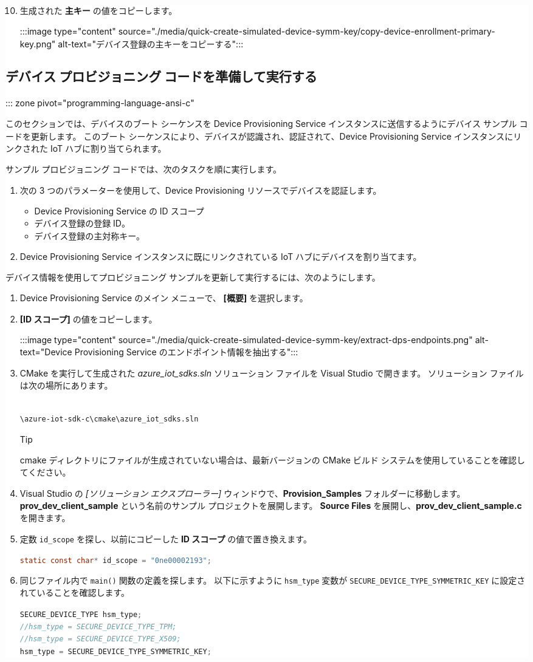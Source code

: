 10. 生成された **主キー** の値をコピーします。

    :::image type="content" source="./media/quick-create-simulated-device-symm-key/copy-device-enrollment-primary-key.png" alt-text="デバイス登録の主キーをコピーする":::

<a id="firstbootsequence"></a>

## <a name="prepare-and-run-the-device-provisioning-code"></a>デバイス プロビジョニング コードを準備して実行する

::: zone pivot="programming-language-ansi-c"

このセクションでは、デバイスのブート シーケンスを Device Provisioning Service インスタンスに送信するようにデバイス サンプル コードを更新します。 このブート シーケンスにより、デバイスが認識され、認証されて、Device Provisioning Service インスタンスにリンクされた IoT ハブに割り当てられます。

サンプル プロビジョニング コードでは、次のタスクを順に実行します。

1. 次の 3 つのパラメーターを使用して、Device Provisioning リソースでデバイスを認証します。

    * Device Provisioning Service の ID スコープ
    * デバイス登録の登録 ID。
    * デバイス登録の主対称キー。

2. Device Provisioning Service インスタンスに既にリンクされている IoT ハブにデバイスを割り当てます。

デバイス情報を使用してプロビジョニング サンプルを更新して実行するには、次のようにします。

1. Device Provisioning Service のメイン メニューで、 **[概要]** を選択します。

2. **[ID スコープ]** の値をコピーします。

    :::image type="content" source="./media/quick-create-simulated-device-symm-key/extract-dps-endpoints.png" alt-text="Device Provisioning Service のエンドポイント情報を抽出する":::

3. CMake を実行して生成された *azure_iot_sdks.sln* ソリューション ファイルを Visual Studio で開きます。 ソリューション ファイルは次の場所にあります。

    ```output

    \azure-iot-sdk-c\cmake\azure_iot_sdks.sln

    ```

    >[!TIP]
    >cmake ディレクトリにファイルが生成されていない場合は、最新バージョンの CMake ビルド システムを使用していることを確認してください。

4. Visual Studio の *[ソリューション エクスプローラー]* ウィンドウで、**Provision\_Samples** フォルダーに移動します。 **prov\_dev\_client\_sample** という名前のサンプル プロジェクトを展開します。 **Source Files** を展開し、**prov\_dev\_client\_sample.c** を開きます。

5. 定数 `id_scope` を探し、以前にコピーした **ID スコープ** の値で置き換えます。

    ```c
    static const char* id_scope = "0ne00002193";
    ```

6. 同じファイル内で `main()` 関数の定義を探します。 以下に示すように `hsm_type` 変数が `SECURE_DEVICE_TYPE_SYMMETRIC_KEY` に設定されていることを確認します。

    ```c
    SECURE_DEVICE_TYPE hsm_type;
    //hsm_type = SECURE_DEVICE_TYPE_TPM;
    //hsm_type = SECURE_DEVICE_TYPE_X509;
    hsm_type = SECURE_DEVICE_TYPE_SYMMETRIC_KEY;
    ```
